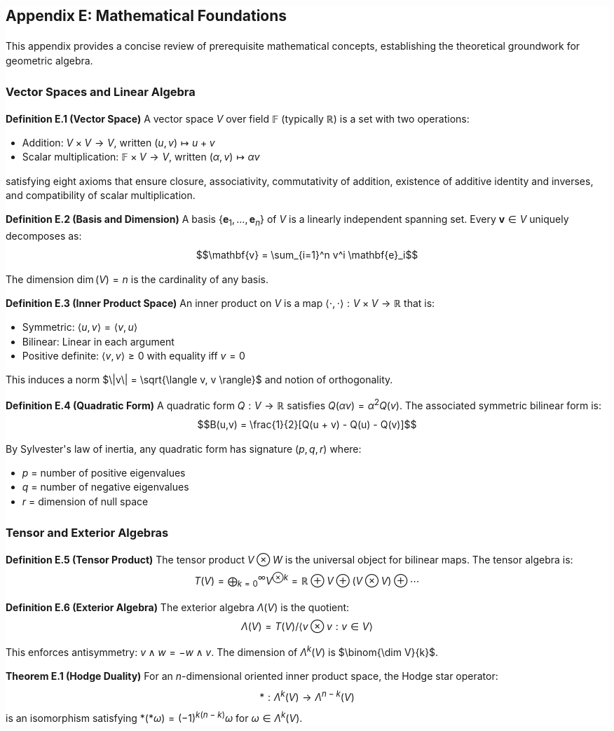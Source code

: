 
## **Appendix E: Mathematical Foundations**

This appendix provides a concise review of prerequisite mathematical concepts, establishing the theoretical groundwork for geometric algebra.

### **Vector Spaces and Linear Algebra**

**Definition E.1 (Vector Space)**
A vector space $V$ over field $\mathbb{F}$ (typically $\mathbb{R}$) is a set with two operations:
- Addition: $V \times V \to V$, written $(u,v) \mapsto u + v$
- Scalar multiplication: $\mathbb{F} \times V \to V$, written $(\alpha,v) \mapsto \alpha v$

satisfying eight axioms that ensure closure, associativity, commutativity of addition, existence of additive identity and inverses, and compatibility of scalar multiplication.

**Definition E.2 (Basis and Dimension)**
A basis $\{\mathbf{e}_1, \ldots, \mathbf{e}_n\}$ of $V$ is a linearly independent spanning set. Every $\mathbf{v} \in V$ uniquely decomposes as:
$$\mathbf{v} = \sum_{i=1}^n v^i \mathbf{e}_i$$

The dimension $\dim(V) = n$ is the cardinality of any basis.

**Definition E.3 (Inner Product Space)**
An inner product on $V$ is a map $\langle \cdot, \cdot \rangle: V \times V \to \mathbb{R}$ that is:
- Symmetric: $\langle u, v \rangle = \langle v, u \rangle$
- Bilinear: Linear in each argument
- Positive definite: $\langle v, v \rangle \geq 0$ with equality iff $v = 0$

This induces a norm $\|v\| = \sqrt{\langle v, v \rangle}$ and notion of orthogonality.

**Definition E.4 (Quadratic Form)**
A quadratic form $Q: V \to \mathbb{R}$ satisfies $Q(\alpha v) = \alpha^2 Q(v)$. The associated symmetric bilinear form is:
$$B(u,v) = \frac{1}{2}[Q(u + v) - Q(u) - Q(v)]$$

By Sylvester's law of inertia, any quadratic form has signature $(p,q,r)$ where:
- $p$ = number of positive eigenvalues
- $q$ = number of negative eigenvalues  
- $r$ = dimension of null space

### **Tensor and Exterior Algebras**

**Definition E.5 (Tensor Product)**
The tensor product $V \otimes W$ is the universal object for bilinear maps. The tensor algebra is:
$$T(V) = \bigoplus_{k=0}^{\infty} V^{\otimes k} = \mathbb{R} \oplus V \oplus (V \otimes V) \oplus \cdots$$

**Definition E.6 (Exterior Algebra)**
The exterior algebra $\Lambda(V)$ is the quotient:
$$\Lambda(V) = T(V) / \langle v \otimes v : v \in V \rangle$$

This enforces antisymmetry: $v \wedge w = -w \wedge v$. The dimension of $\Lambda^k(V)$ is $\binom{\dim V}{k}$.

**Theorem E.1 (Hodge Duality)**
For an $n$-dimensional oriented inner product space, the Hodge star operator:
$$*: \Lambda^k(V) \to \Lambda^{n-k}(V)$$
is an isomorphism satisfying $*(*\omega) = (-1)^{k(n-k)}\omega$ for $\omega \in \Lambda^k(V)$.
